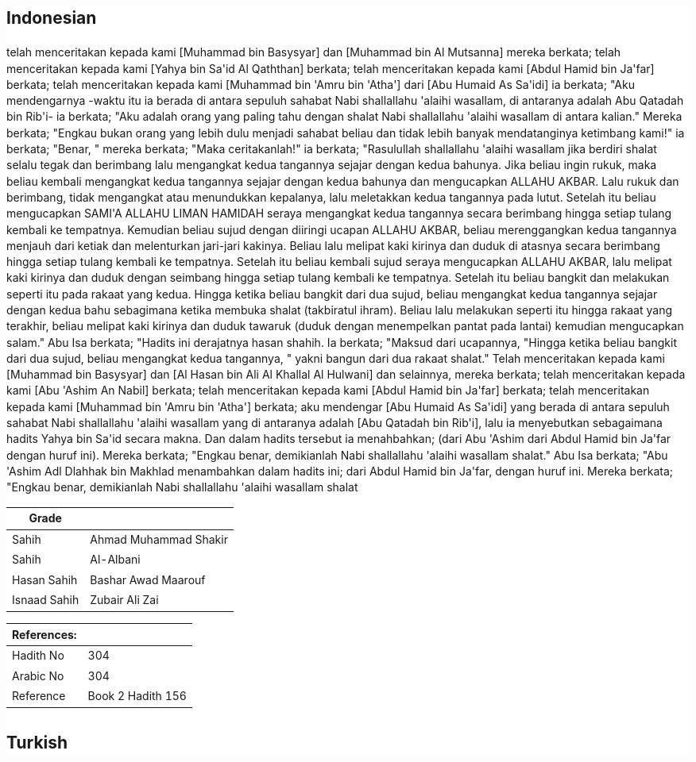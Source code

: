 ## Indonesian


<div dir="ltr" lang="id" style={{fontSize:'larger',backgroundColor:'#f8f9fa',padding:20}}>
telah menceritakan kepada kami [Muhammad bin Basysyar] dan [Muhammad bin Al Mutsanna] mereka berkata; telah menceritakan kepada kami [Yahya bin Sa'id Al Qaththan] berkata; telah menceritakan kepada kami [Abdul Hamid bin Ja'far] berkata; telah menceritakan kepada kami [Muhammad bin 'Amru bin 'Atha'] dari [Abu Humaid As Sa'idi] ia berkata; "Aku mendengarnya -waktu itu ia berada di antara sepuluh sahabat Nabi shallallahu 'alaihi wasallam, di antaranya adalah Abu Qatadah bin Rib'i- ia berkata; "Aku adalah orang yang paling tahu dengan shalat Nabi shallallahu 'alaihi wasallam di antara kalian." Mereka berkata; "Engkau bukan orang yang lebih dulu menjadi sahabat beliau dan tidak lebih banyak mendatanginya ketimbang kami!" ia berkata; "Benar, " mereka berkata; "Maka ceritakanlah!" ia berkata; "Rasulullah shallallahu 'alaihi wasallam jika berdiri shalat selalu tegak dan berimbang lalu mengangkat kedua tangannya sejajar dengan kedua bahunya. Jika beliau ingin rukuk, maka beliau kembali mengangkat kedua tangannya sejajar dengan kedua bahunya dan mengucapkan ALLAHU AKBAR. Lalu rukuk dan berimbang, tidak mengangkat atau menundukkan kepalanya, lalu meletakkan kedua tangannya pada lutut. Setelah itu beliau mengucapkan SAMI'A ALLAHU LIMAN HAMIDAH seraya mengangkat kedua tangannya secara berimbang hingga setiap tulang kembali ke tempatnya. Kemudian beliau sujud dengan diiringi ucapan ALLAHU AKBAR, beliau merenggangkan kedua tangannya menjauh dari ketiak dan melenturkan jari-jari kakinya. Beliau lalu melipat kaki kirinya dan duduk di atasnya secara berimbang hingga setiap tulang kembali ke tempatnya. Setelah itu beliau kembali sujud seraya mengucapkan ALLAHU AKBAR, lalu melipat kaki kirinya dan duduk dengan seimbang hingga setiap tulang kembali ke tempatnya. Setelah itu beliau bangkit dan melakukan seperti itu pada rakaat yang kedua. Hingga ketika beliau bangkit dari dua sujud, beliau mengangkat kedua tangannya sejajar dengan kedua bahu sebagimana ketika membuka shalat (takbiratul ihram). Beliau lalu melakukan seperti itu hingga rakaat yang terakhir, beliau melipat kaki kirinya dan duduk tawaruk (duduk dengan menempelkan pantat pada lantai) kemudian mengucapkan salam." Abu Isa berkata; "Hadits ini derajatnya hasan shahih. Ia berkata; "Maksud dari ucapannya, "Hingga ketika beliau bangkit dari dua sujud, beliau mengangkat kedua tangannya, " yakni bangun dari dua rakaat shalat." Telah menceritakan kepada kami [Muhammad bin Basysyar] dan [Al Hasan bin Ali Al Khallal Al Hulwani] dan selainnya, mereka berkata; telah menceritakan kepada kami [Abu 'Ashim An Nabil] berkata; telah menceritakan kepada kami [Abdul Hamid bin Ja'far] berkata; telah menceritakan kepada kami [Muhammad bin 'Amru bin 'Atha'] berkata; aku mendengar [Abu Humaid As Sa'idi] yang berada di antara sepuluh sahabat Nabi shallallahu 'alaihi wasallam yang di antaranya adalah [Abu Qatadah bin Rib'i], lalu ia menyebutkan sebagaimana hadits Yahya bin Sa'id secara makna. Dan dalam hadits tersebut ia menahbahkan; (dari Abu 'Ashim dari Abdul Hamid bin Ja'far dengan huruf ini). Mereka berkata; "Engkau benar, demikianlah Nabi shallallahu 'alaihi wasallam shalat." Abu Isa berkata; "Abu 'Ashim Adl Dlahhak bin Makhlad menambahkan dalam hadits ini; dari Abdul Hamid bin Ja'far, dengan huruf ini. Mereka berkata; "Engkau benar, demikianlah Nabi shallallahu 'alaihi wasallam shalat
</div>
<div style={{backgroundColor:'#f8f9fa',padding:20, marginBottom: 10}}><table> <thead> <tr> <th>Grade</th> <th></th> </tr> </thead> <tbody> <tr><td>Sahih</td><td>Ahmad Muhammad Shakir</td></tr><tr><td>Sahih</td><td>Al-Albani</td></tr><tr><td>Hasan Sahih</td><td>Bashar Awad Maarouf</td></tr><tr><td>Isnaad Sahih</td><td>Zubair Ali Zai</td></tr></tbody></table><table> <thead> <tr> <th>References:</th> <th></th> </tr> </thead> <tbody><tr><td>Hadith No</td><td>304</td></tr><tr><td>Arabic No</td><td>304</td></tr><tr><td>Reference</td><td>Book 2 Hadith 156</td></tr></tbody></table></div>

## Turkish


<div dir="ltr" lang="tr" style={{fontSize:'larger',backgroundColor:'#f8f9fa',padding:20}}>